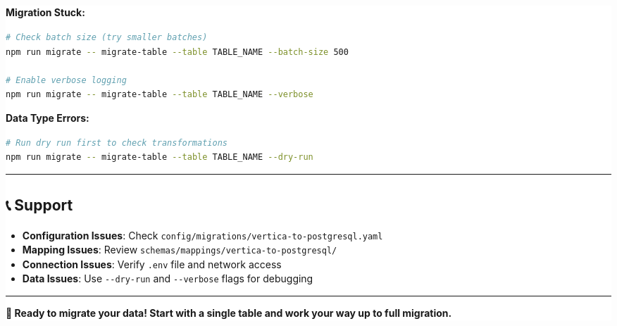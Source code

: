 **Migration Stuck:**

```bash
# Check batch size (try smaller batches)
npm run migrate -- migrate-table --table TABLE_NAME --batch-size 500

# Enable verbose logging
npm run migrate -- migrate-table --table TABLE_NAME --verbose
```

**Data Type Errors:**

```bash
# Run dry run first to check transformations
npm run migrate -- migrate-table --table TABLE_NAME --dry-run
```

---

## 📞 **Support**

- **Configuration Issues**: Check `config/migrations/vertica-to-postgresql.yaml`
- **Mapping Issues**: Review `schemas/mappings/vertica-to-postgresql/`
- **Connection Issues**: Verify `.env` file and network access
- **Data Issues**: Use `--dry-run` and `--verbose` flags for debugging

---

**🎉 Ready to migrate your data! Start with a single table and work your way up to full migration.**
